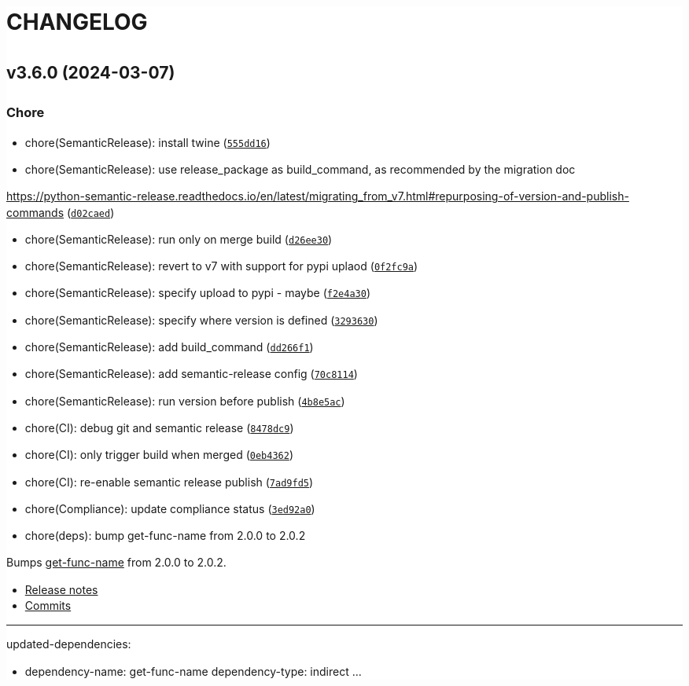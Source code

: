 # CHANGELOG



## v3.6.0 (2024-03-07)

### Chore

* chore(SemanticRelease): install twine ([`555dd16`](https://github.com/blockchain-certificates/cert-issuer/commit/555dd16b460e1fc9d7307e07e6dd1c534165d15d))

* chore(SemanticRelease): use release_package as build_command, as recommended by the migration doc

https://python-semantic-release.readthedocs.io/en/latest/migrating_from_v7.html#repurposing-of-version-and-publish-commands ([`d02caed`](https://github.com/blockchain-certificates/cert-issuer/commit/d02caed7a071e2604cc3ca9c8dae3d6f1ec2340d))

* chore(SemanticRelease): run only on merge build ([`d26ee30`](https://github.com/blockchain-certificates/cert-issuer/commit/d26ee30d30bff3d960bd65cd3fc3299bd050ea1a))

* chore(SemanticRelease): revert to v7 with support for pypi uplaod ([`0f2fc9a`](https://github.com/blockchain-certificates/cert-issuer/commit/0f2fc9a34513940ed8ed788e4a27a3ed5fb68c37))

* chore(SemanticRelease): specify upload to pypi - maybe ([`f2e4a30`](https://github.com/blockchain-certificates/cert-issuer/commit/f2e4a30fe273152ee1fb85bd737451d62b7d3706))

* chore(SemanticRelease): specify where version is defined ([`3293630`](https://github.com/blockchain-certificates/cert-issuer/commit/3293630b2db2a88e124c74d87041fff59fd39c92))

* chore(SemanticRelease): add build_command ([`dd266f1`](https://github.com/blockchain-certificates/cert-issuer/commit/dd266f16ed4290cdbe1cb6c84d1e9d5040685f0e))

* chore(SemanticRelease): add semantic-release config ([`70c8114`](https://github.com/blockchain-certificates/cert-issuer/commit/70c81149ee2d4f30eb4102aa485ceaeda43e2fa4))

* chore(SemanticRelease): run version before publish ([`4b8e5ac`](https://github.com/blockchain-certificates/cert-issuer/commit/4b8e5ac673d72532f02a6f88cf8809e6a3bac60e))

* chore(CI): debug git and semantic release ([`8478dc9`](https://github.com/blockchain-certificates/cert-issuer/commit/8478dc9fdc13a66f4d63f4dca8a2e1dd8d0eeb5c))

* chore(CI): only trigger build when merged ([`0eb4362`](https://github.com/blockchain-certificates/cert-issuer/commit/0eb4362869947c1db167695a2f2acee2fc34581c))

* chore(CI): re-enable semantic release publish ([`7ad9fd5`](https://github.com/blockchain-certificates/cert-issuer/commit/7ad9fd5a6458f133656ab4f5c1ed5bd094727737))

* chore(Compliance): update compliance status ([`3ed92a0`](https://github.com/blockchain-certificates/cert-issuer/commit/3ed92a049e8ac020ff2008e80106c8a2186e6d5f))

* chore(deps): bump get-func-name from 2.0.0 to 2.0.2

Bumps [get-func-name](https://github.com/chaijs/get-func-name) from 2.0.0 to 2.0.2.
- [Release notes](https://github.com/chaijs/get-func-name/releases)
- [Commits](https://github.com/chaijs/get-func-name/commits/v2.0.2)

---
updated-dependencies:
- dependency-name: get-func-name
  dependency-type: indirect
...
